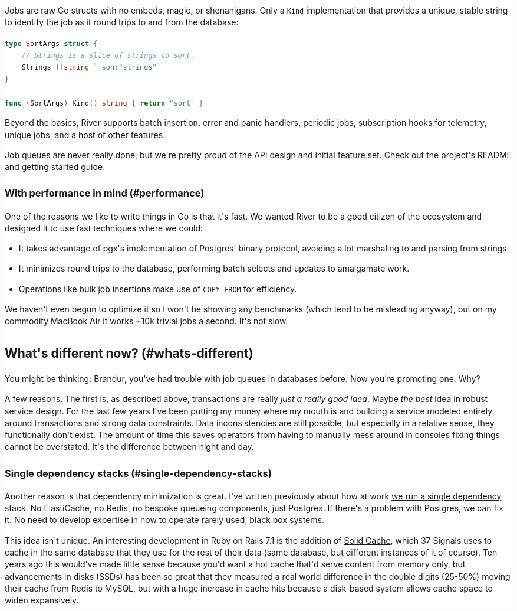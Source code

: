 Jobs are raw Go structs with no embeds, magic, or shenanigans. Only a `Kind` implementation that provides a unique, stable string to identify the job as it round trips to and from the database:

```go
type SortArgs struct {
    // Strings is a slice of strings to sort.
    Strings []string `json:"strings"`
}

func (SortArgs) Kind() string { return "sort" }
```

Beyond the basics, River supports batch insertion, error and panic handlers, periodic jobs, subscription hooks for telemetry, unique jobs, and a host of other features.

Job queues are never really done, but we're pretty proud of the API design and initial feature set. Check out [the project's README](https://github.com/riverqueue/river) and [getting started guide](https://riverqueue.com/docs).

### With performance in mind (#performance)

One of the reasons we like to write things in Go is that it's fast. We wanted River to be a good citizen of the ecosystem and designed it to use fast techniques where we could:

* It takes advantage of pgx's implementation of Postgres' binary protocol, avoiding a lot marshaling to and parsing from strings.

* It minimizes round trips to the database, performing batch selects and updates to amalgamate work.

* Operations like bulk job insertions make use of [`COPY FROM`](https://www.postgresql.org/docs/current/sql-copy.html) for efficiency.

We haven't even begun to optimize it so I won't be showing any benchmarks (which tend to be misleading anyway), but on my commodity MacBook Air it works ~10k trivial jobs a second. It's not slow.

## What's different now? (#whats-different)

You might be thinking: Brandur, you've had trouble with job queues in databases before. Now you're promoting one. Why?

A few reasons. The first is, as described above, transactions are really _just a really good idea_. Maybe _the best_ idea in robust service design. For the last few years I've been putting my money where my mouth is and building a service modeled entirely around transactions and strong data constraints. Data inconsistencies are still possible, but especially in a relative sense, they functionally don't exist. The amount of time this saves operators from having to manually mess around in consoles fixing things cannot be overstated. It's the difference between night and day.

### Single dependency stacks (#single-dependency-stacks)

Another reason is that dependency minimization is great. I've written previously about how at work [we run a single dependency stack](/fragments/single-dependency-stacks). No ElastiCache, no Redis, no bespoke queueing components, just Postgres. If there's a problem with Postgres, we can fix it. No need to develop expertise in how to operate rarely used, black box systems.

This idea isn't unique. An interesting development in Ruby on Rails 7.1 is the addition of [Solid Cache](https://github.com/rails/solid_cache), which 37 Signals uses to cache in the same database that they use for the rest of their data (same database, but different instances of it of course). Ten years ago this would've made little sense because you'd want a hot cache that'd serve content from memory only, but advancements in disks (SSDs) has been so great that they measured a real world difference in the double digits (25-50%) moving their cache from Redis to MySQL, but with a huge increase in cache hits because a disk-based system allows cache space to widen expansively.
